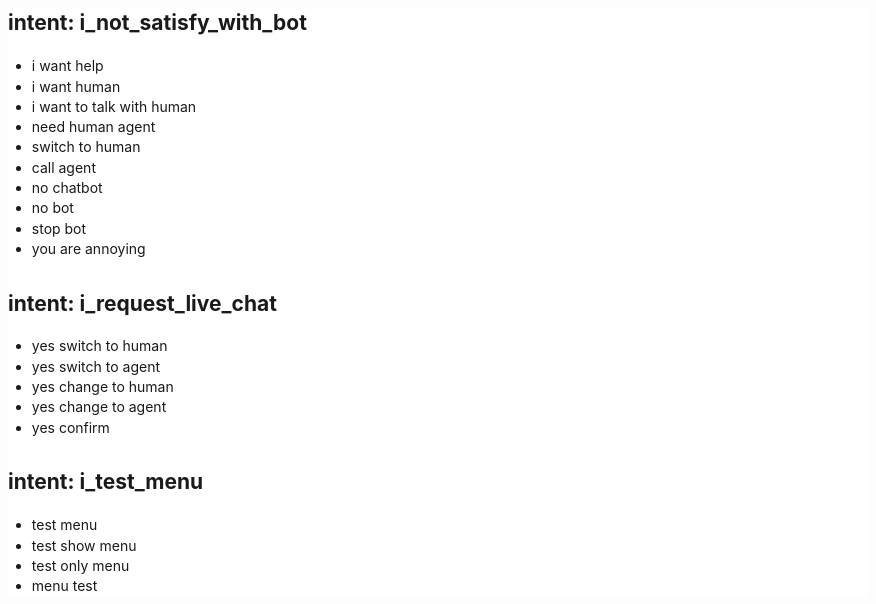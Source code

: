 ## intent: i_not_satisfy_with_bot
  - i want help
  - i want human
  - i want to talk with human
  - need human agent
  - switch to human
  - call agent
  - no chatbot
  - no bot
  - stop bot
  - you are annoying

## intent: i_request_live_chat
  - yes switch to human
  - yes switch to agent
  - yes change to human
  - yes change to agent
  - yes confirm

## intent: i_test_menu
  - test menu
  - test show menu
  - test only menu
  - menu test
